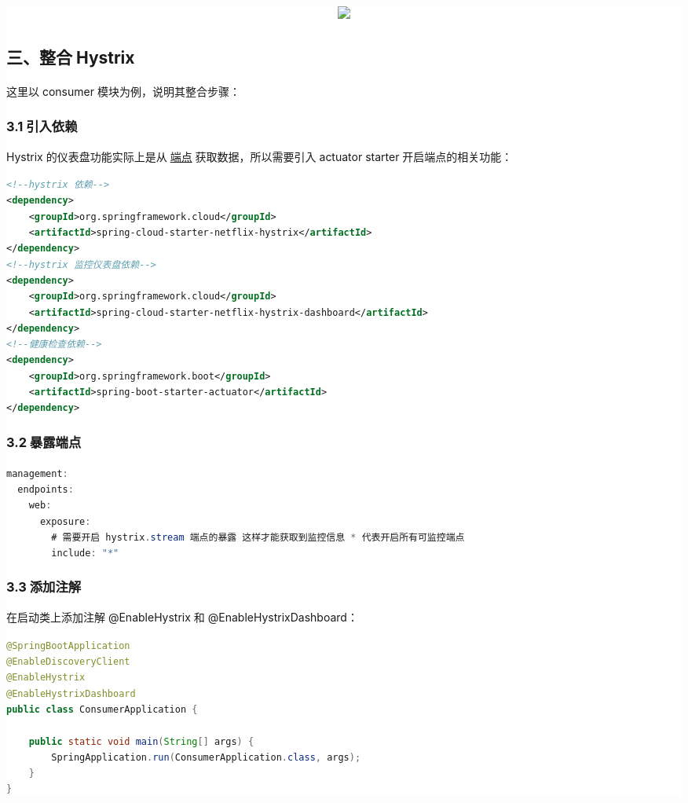 <div align="center"> <img src="https://gitee.com/heibaiying/spring-samples-for-all/raw/master/pictures/spring-cloud-hystrix.png"/> </div>


## 三、整合 Hystrix 

这里以 consumer 模块为例，说明其整合步骤：

### 3.1 引入依赖

Hystrix 的仪表盘功能实际上是从 [端点](https://github.com/heibaiying/spring-samples-for-all/tree/master/spring-boot/spring-boot-actuator) 获取数据，所以需要引入 actuator starter 开启端点的相关功能：

```xml
<!--hystrix 依赖-->
<dependency>
    <groupId>org.springframework.cloud</groupId>
    <artifactId>spring-cloud-starter-netflix-hystrix</artifactId>
</dependency>
<!--hystrix 监控仪表盘依赖-->
<dependency>
    <groupId>org.springframework.cloud</groupId>
    <artifactId>spring-cloud-starter-netflix-hystrix-dashboard</artifactId>
</dependency>
<!--健康检查依赖-->
<dependency>
    <groupId>org.springframework.boot</groupId>
    <artifactId>spring-boot-starter-actuator</artifactId>
</dependency>
```

### 3.2 暴露端点

```java
management:
  endpoints:
    web:
      exposure:
        # 需要开启 hystrix.stream 端点的暴露 这样才能获取到监控信息 * 代表开启所有可监控端点
        include: "*"
```

### 3.3 添加注解

在启动类上添加注解 @EnableHystrix 和 @EnableHystrixDashboard：

```java
@SpringBootApplication
@EnableDiscoveryClient
@EnableHystrix
@EnableHystrixDashboard
public class ConsumerApplication {

    public static void main(String[] args) {
        SpringApplication.run(ConsumerApplication.class, args);
    }
}
```
